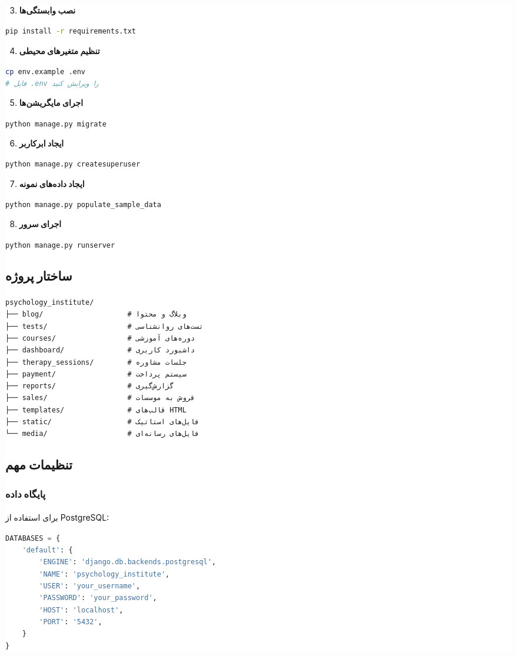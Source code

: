 3. **نصب وابستگی‌ها**
```bash
pip install -r requirements.txt
```

4. **تنظیم متغیرهای محیطی**
```bash
cp env.example .env
# فایل .env را ویرایش کنید
```

5. **اجرای مایگریشن‌ها**
```bash
python manage.py migrate
```

6. **ایجاد ابرکاربر**
```bash
python manage.py createsuperuser
```

7. **ایجاد داده‌های نمونه**
```bash
python manage.py populate_sample_data
```

8. **اجرای سرور**
```bash
python manage.py runserver
```

## ساختار پروژه

```
psychology_institute/
├── blog/                    # وبلاگ و محتوا
├── tests/                   # تست‌های روانشناسی
├── courses/                 # دوره‌های آموزشی
├── dashboard/               # داشبورد کاربری
├── therapy_sessions/        # جلسات مشاوره
├── payment/                 # سیستم پرداخت
├── reports/                 # گزارش‌گیری
├── sales/                   # فروش به موسسات
├── templates/               # قالب‌های HTML
├── static/                  # فایل‌های استاتیک
└── media/                   # فایل‌های رسانه‌ای
```

## تنظیمات مهم

### پایگاه داده
برای استفاده از PostgreSQL:
```python
DATABASES = {
    'default': {
        'ENGINE': 'django.db.backends.postgresql',
        'NAME': 'psychology_institute',
        'USER': 'your_username',
        'PASSWORD': 'your_password',
        'HOST': 'localhost',
        'PORT': '5432',
    }
}
```
